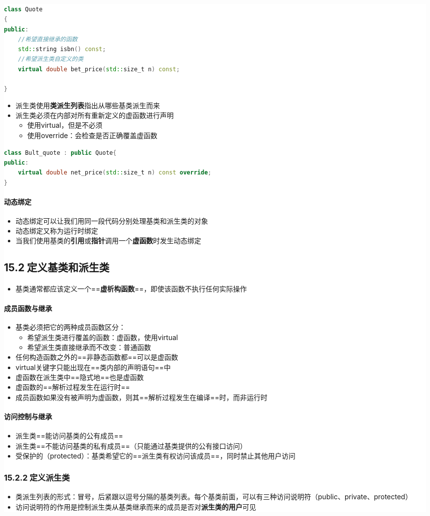 ```c++
class Quote
{
public:
    //希望直接继承的函数
    std::string isbn() const;
    //希望派生类自定义的类
    virtual double bet_price(std::size_t n) const;
    	
}
```

- 派生类使用**类派生列表**指出从哪些基类派生而来
- 派生类必须在内部对所有重新定义的虚函数进行声明
  - 使用virtual，但是不必须
  - 使用override：会检查是否正确覆盖虚函数

```c++
class Bult_quote : public Quote{
public:
    virtual double net_price(std::size_t n) const override;
}
```

#### 动态绑定

- 动态绑定可以让我们用同一段代码分别处理基类和派生类的对象
- 动态绑定又称为运行时绑定
- 当我们使用基类的**引用**或**指针**调用一个**虚函数**时发生动态绑定

## 15.2 定义基类和派生类

- 基类通常都应该定义一个==**虚析构函数**==，即使该函数不执行任何实际操作

#### 成员函数与继承

- 基类必须把它的两种成员函数区分：
  - 希望派生类进行覆盖的函数：虚函数，使用virtual
  - 希望派生类直接继承而不改变：普通函数
- 任何构造函数之外的==非静态函数都==可以是虚函数
- virtual关键字只能出现在==类内部的声明语句==中
- 虚函数在派生类中==隐式地==也是虚函数
- 虚函数的==解析过程发生在运行时==
- 成员函数如果没有被声明为虚函数，则其==解析过程发生在编译==时，而非运行时

#### 访问控制与继承

- 派生类==能访问基类的公有成员==
- 派生类==不能访问基类的私有成员==（只能通过基类提供的公有接口访问）
- 受保护的（protected）：基类希望它的==派生类有权访问该成员==，同时禁止其他用户访问

### 15.2.2 定义派生类

- 类派生列表的形式：冒号，后紧跟以逗号分隔的基类列表。每个基类前面，可以有三种访问说明符（public、private、protected）
- 访问说明符的作用是控制派生类从基类继承而来的成员是否对**派生类的用户**可见
